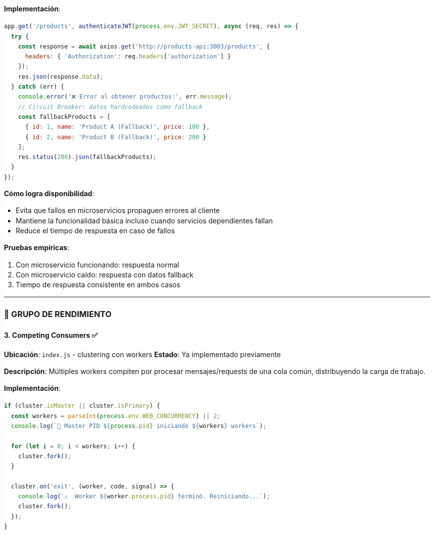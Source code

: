 **Implementación**:
```javascript
app.get('/products', authenticateJWT(process.env.JWT_SECRET), async (req, res) => {
  try {
    const response = await axios.get('http://products-api:3003/products', {
      headers: { 'Authorization': req.headers['authorization'] }
    });
    res.json(response.data);
  } catch (err) {
    console.error('❌ Error al obtener productos:', err.message);
    // Circuit Breaker: datos hardcodeados como fallback
    const fallbackProducts = [
      { id: 1, name: 'Product A (Fallback)', price: 100 },
      { id: 2, name: 'Product B (Fallback)', price: 200 }
    ];
    res.status(200).json(fallbackProducts);
  }
});
```

**Cómo logra disponibilidad**:
- Evita que fallos en microservicios propaguen errores al cliente
- Mantiene la funcionalidad básica incluso cuando servicios dependientes fallan
- Reduce el tiempo de respuesta en caso de fallos

**Pruebas empíricas**:
1. Con microservicio funcionando: respuesta normal
2. Con microservicio caído: respuesta con datos fallback
3. Tiempo de respuesta consistente en ambos casos

---

### 🚀 GRUPO DE RENDIMIENTO

#### 3. Competing Consumers ✅
**Ubicación**: `index.js` - clustering con workers
**Estado**: Ya implementado previamente

**Descripción**: Múltiples workers compiten por procesar mensajes/requests de una cola común, distribuyendo la carga de trabajo.

**Implementación**:
```javascript
if (cluster.isMaster || cluster.isPrimary) {
  const workers = parseInt(process.env.WEB_CONCURRENCY) || 2;
  console.log(`🎯 Master PID ${process.pid} iniciando ${workers} workers`);

  for (let i = 0; i < workers; i++) {
    cluster.fork();
  }

  cluster.on('exit', (worker, code, signal) => {
    console.log(`⚠️  Worker ${worker.process.pid} terminó. Reiniciando...`);
    cluster.fork();
  });
}
```
